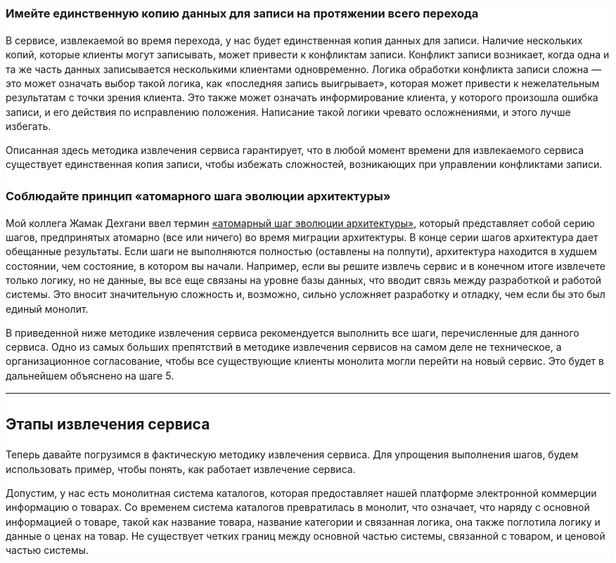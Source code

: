 ### Имейте единственную копию данных для записи на протяжении всего перехода

В сервисе, извлекаемой во время перехода, у нас будет единственная
копия данных для записи. Наличие нескольких копий, которые клиенты могут 
записывать, может привести к конфликтам записи. Конфликт записи возникает, когда 
одна и та же часть данных записывается несколькими клиентами одновременно. 
Логика обработки конфликта записи сложна — это может означать выбор такой логика, 
как «последняя запись выигрывает», которая может привести к нежелательным 
результатам с точки зрения клиента. Это также может означать информирование 
клиента, у которого произошла ошибка записи, и его действия по исправлению 
положения. Написание такой логики чревато осложнениями, и этого лучше избегать.

Описанная здесь методика извлечения сервиса гарантирует, что в любой момент времени
для извлекаемого сервиса существует единственная копия записи, чтобы избежать 
сложностей, возникающих при управлении конфликтами записи.

### Соблюдайте принцип «атомарного шага эволюции архитектуры»

Мой коллега Жамак Дехгани ввел термин [«атомарный шаг эволюции архитектуры»](https://martinfowler.com/articles/break-monolith-into-microservices.html#MigrateInAtomicEvolutionarySteps), 
который представляет собой серию шагов, предпринятых атомарно (все или ничего) 
во время миграции архитектуры. В конце серии шагов архитектура дает обещанные 
результаты. Если шаги не выполняются полностью (оставлены на полпути), архитектура 
находится в худшем состоянии, чем состояние, в котором вы начали. Например, 
если вы решите извлечь сервис и в конечном итоге извлечете только логику, но не 
данные, вы все еще связаны на уровне базы данных, что вводит связь между 
разработкой и работой системы. Это вносит значительную сложность и, возможно, 
сильно усложняет разработку и отладку, чем если бы это был единый монолит.

В приведенной ниже методике извлечения сервиса рекомендуется выполнить все шаги,
перечисленные для данного сервиса. Одно из самых больших препятствий в методике 
извлечения сервисов на самом деле не техническое, а организационное согласование, 
чтобы все существующие клиенты монолита могли перейти на новый сервис. Это будет 
в дальнейшем объяснено на шаге 5.

***

## Этапы извлечения сервиса

Теперь давайте погрузимся в фактическую методику извлечения сервиса. Для упрощения
выполнения шагов, будем использовать пример, чтобы понять, как работает извлечение 
сервиса.

Допустим, у нас есть монолитная система каталогов, которая предоставляет нашей 
платформе электронной коммерции информацию о товарах. Со временем система 
каталогов превратилась в монолит, что означает, что наряду с основной информацией 
о товаре, такой как название товара, название категории и связанная логика, 
она также поглотила логику и данные о ценах на товар. Не существует четких 
границ между основной частью системы, связанной с товаром, и ценовой частью 
системы.
